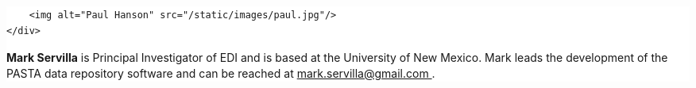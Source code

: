         <img alt="Paul Hanson" src="/static/images/paul.jpg"/>
    </div>
</div>
<div class="person_row">
    <div class="person_col">
        <b>Mark Servilla</b> is Principal Investigator of EDI and is based at the University of New Mexico.
        Mark leads the development of the PASTA data repository software and can be reached at
        <a href="mailto:mark.servilla@gmail.com">
            mark.servilla@gmail.com
        </a>.
    </div>
    <div class="person_col">
